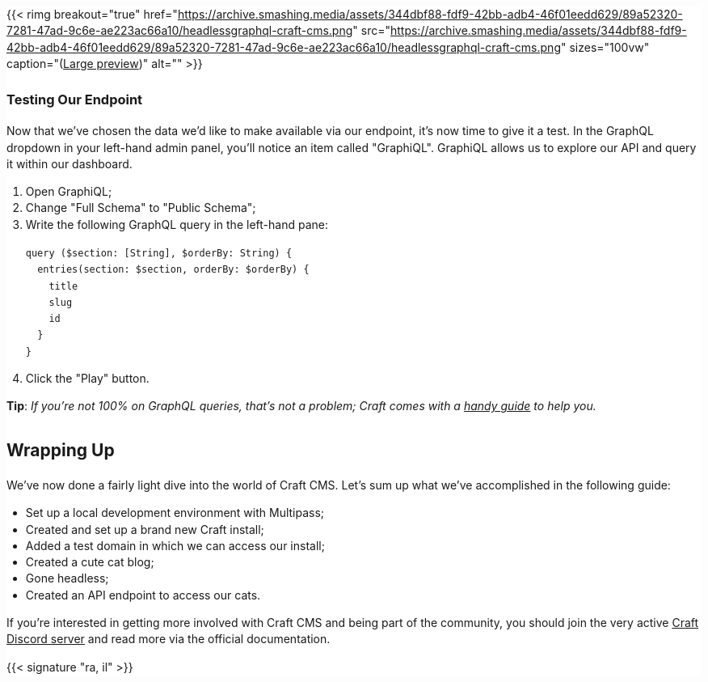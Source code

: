 {{< rimg breakout="true" href="https://archive.smashing.media/assets/344dbf88-fdf9-42bb-adb4-46f01eedd629/89a52320-7281-47ad-9c6e-ae223ac66a10/headlessgraphql-craft-cms.png" src="https://archive.smashing.media/assets/344dbf88-fdf9-42bb-adb4-46f01eedd629/89a52320-7281-47ad-9c6e-ae223ac66a10/headlessgraphql-craft-cms.png" sizes="100vw" caption="(<a href='https://archive.smashing.media/assets/344dbf88-fdf9-42bb-adb4-46f01eedd629/89a52320-7281-47ad-9c6e-ae223ac66a10/headlessgraphql-craft-cms.png'>Large preview</a>)" alt="" >}} 

### Testing Our Endpoint

Now that we’ve chosen the data we’d like to make available via our endpoint, it’s now time to give it a test. In the GraphQL dropdown in your left-hand admin panel, you’ll notice an item called "GraphiQL". GraphiQL allows us to explore our API and query it within our dashboard.

<ol>
    <li>Open GraphiQL;</li>
    <li>Change "Full Schema" to "Public Schema";</li>
    <li>Write the following GraphQL query in the left-hand pane:<br />

<pre><code class="language-graphql">query ($section: [String], $orderBy: String) {
  entries(section: $section, orderBy: $orderBy) {
    title
    slug
    id
  }
}
</code></pre>
</li>
<li>Click the "Play" button.</li>
</ol>

**Tip**: *If you’re not 100% on GraphQL queries, that’s not a problem; Craft comes with a [handy guide](https://craftcms.com/docs/getting-started-tutorial/build/graphql.html#twig-examples-as-graphql-queries) to help you.*

## Wrapping Up

We’ve now done a fairly light dive into the world of Craft CMS. Let’s sum up what we’ve accomplished in the following guide:

- Set up a local development environment with Multipass;
- Created and set up a brand new Craft install;
- Added a test domain in which we can access our install;
- Created a cute cat blog;
- Gone headless;
- Created an API endpoint to access our cats.
    
If you’re interested in getting more involved with Craft CMS and being part of the community, you should join the very active [Craft Discord server](https://craftcms.com/blog/discord) and read more via the official documentation. 

{{< signature "ra, il" >}}
